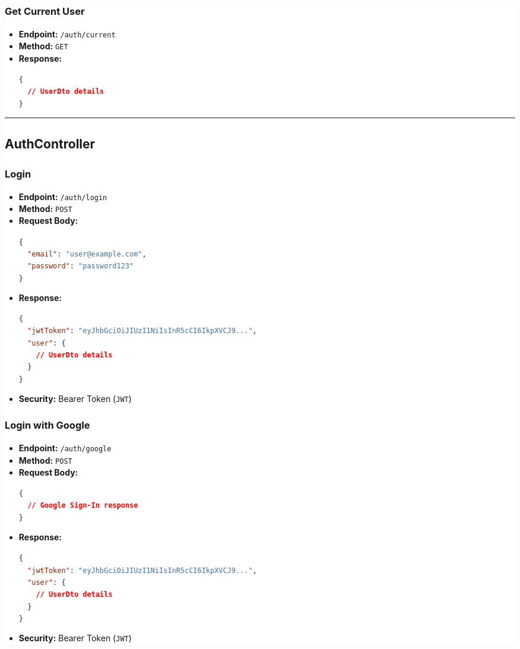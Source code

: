 ### Get Current User
- **Endpoint:** `/auth/current`
- **Method:** `GET`
- **Response:**
  ```json
  {
    // UserDto details
  }
  ```

---

## AuthController

### Login
- **Endpoint:** `/auth/login`
- **Method:** `POST`
- **Request Body:**
  ```json
  {
    "email": "user@example.com",
    "password": "password123"
  }
  ```
- **Response:**
  ```json
  {
    "jwtToken": "eyJhbGciOiJIUzI1NiIsInR5cCI6IkpXVCJ9...",
    "user": {
      // UserDto details
    }
  }
  ```
- **Security:** Bearer Token (`JWT`)

### Login with Google
- **Endpoint:** `/auth/google`
- **Method:** `POST`
- **Request Body:**
  ```json
  {
    // Google Sign-In response
  }
  ```
- **Response:**
  ```json
  {
    "jwtToken": "eyJhbGciOiJIUzI1NiIsInR5cCI6IkpXVCJ9...",
    "user": {
      // UserDto details
    }
  }
  ```
- **Security:** Bearer Token (`JWT`)
